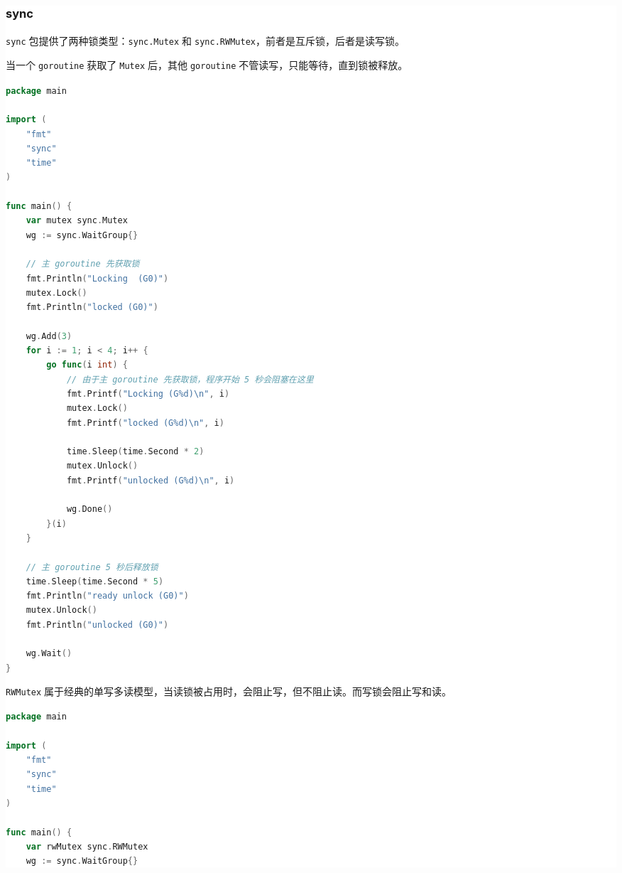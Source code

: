### sync

```sync``` 包提供了两种锁类型：```sync.Mutex``` 和 ```sync.RWMutex```，前者是互斥锁，后者是读写锁。

当一个 ```goroutine``` 获取了 ```Mutex``` 后，其他 ```goroutine``` 不管读写，只能等待，直到锁被释放。

``` go
package main

import (
    "fmt"
    "sync"
    "time"
)

func main() {
    var mutex sync.Mutex
    wg := sync.WaitGroup{}

    // 主 goroutine 先获取锁
    fmt.Println("Locking  (G0)")
    mutex.Lock()
    fmt.Println("locked (G0)")

    wg.Add(3)
    for i := 1; i < 4; i++ {
        go func(i int) {
            // 由于主 goroutine 先获取锁，程序开始 5 秒会阻塞在这里
            fmt.Printf("Locking (G%d)\n", i)
            mutex.Lock()
            fmt.Printf("locked (G%d)\n", i)

            time.Sleep(time.Second * 2)
            mutex.Unlock()
            fmt.Printf("unlocked (G%d)\n", i)

            wg.Done()
        }(i)
    }

    // 主 goroutine 5 秒后释放锁
    time.Sleep(time.Second * 5)
    fmt.Println("ready unlock (G0)")
    mutex.Unlock()
    fmt.Println("unlocked (G0)")

    wg.Wait()
}
```

```RWMutex``` 属于经典的单写多读模型，当读锁被占用时，会阻止写，但不阻止读。而写锁会阻止写和读。

``` go
package main

import (
    "fmt"
    "sync"
    "time"
)

func main() {
    var rwMutex sync.RWMutex
    wg := sync.WaitGroup{}

```